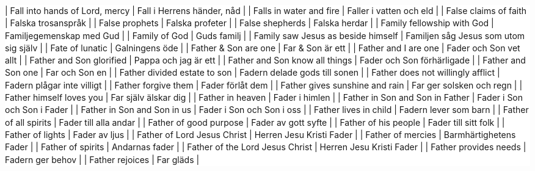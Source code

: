 | Fall into hands of Lord, mercy                                                          | Fall i Herrens händer, nåd                                                            |
| Falls in water and fire                                                                 | Faller i vatten och eld                                                               |
| False claims of faith                                                                   | Falska trosanspråk                                                                    |
| False prophets                                                                          | Falska profeter                                                                       |
| False shepherds                                                                         | Falska herdar                                                                         |
| Family fellowship with God                                                              | Familjegemenskap med Gud                                                              |
| Family of God                                                                           | Guds familj                                                                           |
| Family saw Jesus as beside himself                                                      | Familjen såg Jesus som utom sig själv                                                 |
| Fate of lunatic                                                                         | Galningens öde                                                                        |
| Father & Son are one                                                                    | Far & Son är ett                                                                      |
| Father and I are one                                                                    | Fader och Son vet allt                                                                |
| Father and Son glorified                                                                | Pappa och jag är ett                                                                  |
| Father and Son know all things                                                          | Fader och Son förhärligade                                                            |
| Father and Son one                                                                      | Far och Son en                                                                        |
| Father divided estate to son                                                            | Fadern delade gods till sonen                                                         |
| Father does not willingly afflict                                                       | Fadern plågar inte villigt                                                            |
| Father forgive them                                                                     | Fader förlåt dem                                                                      |
| Father gives sunshine and rain                                                          | Far ger solsken och regn                                                              |
| Father himself loves you                                                                | Far själv älskar dig                                                                  |
| Father in heaven                                                                        | Fader i himlen                                                                        |
| Father in Son and Son in Father                                                         | Fader i Son och Son i Fader                                                           |
| Father in Son and Son in us                                                             | Fader i Son och Son i oss                                                             |
| Father lives in child                                                                   | Fadern lever som barn                                                                 |
| Father of all spirits                                                                   | Fader till alla andar                                                                 |
| Father of good purpose                                                                  | Fader av gott syfte                                                                   |
| Father of his people                                                                    | Fader till sitt folk                                                                  |
| Father of lights                                                                        | Fader av ljus                                                                         |
| Father of Lord Jesus Christ                                                             | Herren Jesu Kristi Fader                                                              |
| Father of mercies                                                                       | Barmhärtighetens Fader                                                                |
| Father of spirits                                                                       | Andarnas fader                                                                        |
| Father of the Lord Jesus Christ                                                         | Herren Jesu Kristi Fader                                                              |
| Father provides needs                                                                   | Fadern ger behov                                                                      |
| Father rejoices                                                                         | Far gläds                                                                             |